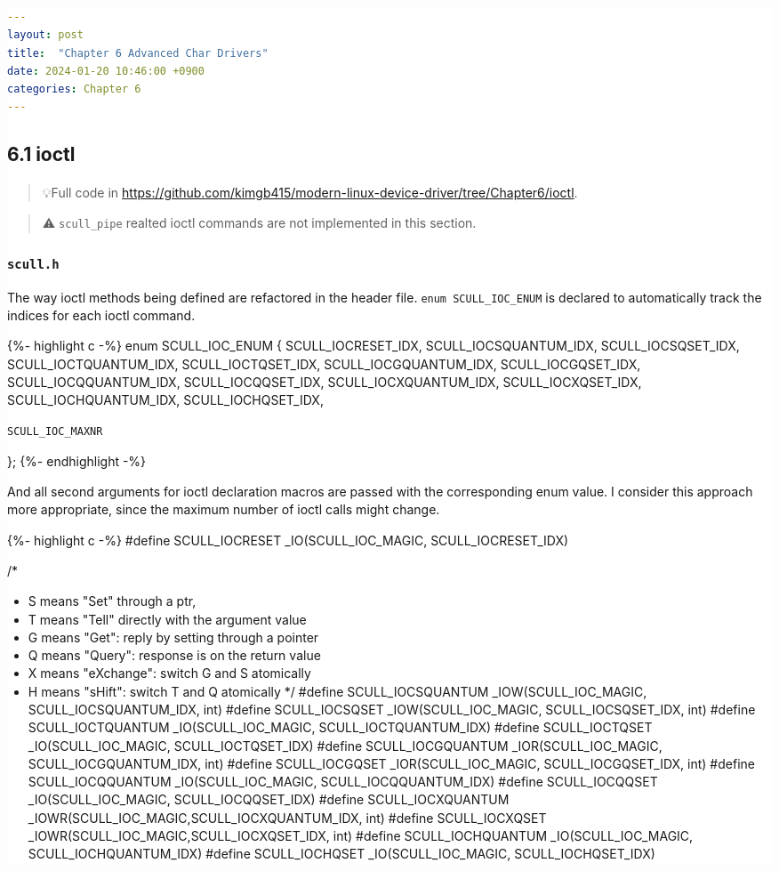 ```yaml
---
layout: post
title:  "Chapter 6 Advanced Char Drivers"
date: 2024-01-20 10:46:00 +0900   
categories: Chapter 6
---
```



## 6.1 ioctl

> 💡Full code in <https://github.com/kimgb415/modern-linux-device-driver/tree/Chapter6/ioctl>.

> ⚠️ `scull_pipe` realted ioctl commands are not implemented in this section.

### `scull.h`
The way ioctl methods being defined are refactored in the header file. `enum SCULL_IOC_ENUM` is declared to automatically track the indices for each ioctl command. 


{%- highlight c -%}
enum SCULL_IOC_ENUM {
	SCULL_IOCRESET_IDX,
	SCULL_IOCSQUANTUM_IDX,
	SCULL_IOCSQSET_IDX,
	SCULL_IOCTQUANTUM_IDX,
	SCULL_IOCTQSET_IDX,
	SCULL_IOCGQUANTUM_IDX,
	SCULL_IOCGQSET_IDX,
	SCULL_IOCQQUANTUM_IDX,
	SCULL_IOCQQSET_IDX,
	SCULL_IOCXQUANTUM_IDX,
	SCULL_IOCXQSET_IDX,
	SCULL_IOCHQUANTUM_IDX,
	SCULL_IOCHQSET_IDX,

	SCULL_IOC_MAXNR
};
{%- endhighlight -%}

And all second arguments for ioctl declaration macros are passed with the corresponding enum value. I consider this approach more appropriate, since the maximum number of ioctl calls might change.

{%- highlight c -%}
#define SCULL_IOCRESET    _IO(SCULL_IOC_MAGIC, SCULL_IOCRESET_IDX)

/*
 * S means "Set" through a ptr,
 * T means "Tell" directly with the argument value
 * G means "Get": reply by setting through a pointer
 * Q means "Query": response is on the return value
 * X means "eXchange": switch G and S atomically
 * H means "sHift": switch T and Q atomically
 */
#define SCULL_IOCSQUANTUM _IOW(SCULL_IOC_MAGIC, SCULL_IOCSQUANTUM_IDX, int)
#define SCULL_IOCSQSET    _IOW(SCULL_IOC_MAGIC, SCULL_IOCSQSET_IDX, int)
#define SCULL_IOCTQUANTUM _IO(SCULL_IOC_MAGIC,  SCULL_IOCTQUANTUM_IDX)
#define SCULL_IOCTQSET    _IO(SCULL_IOC_MAGIC,  SCULL_IOCTQSET_IDX)
#define SCULL_IOCGQUANTUM _IOR(SCULL_IOC_MAGIC, SCULL_IOCGQUANTUM_IDX, int)
#define SCULL_IOCGQSET    _IOR(SCULL_IOC_MAGIC, SCULL_IOCGQSET_IDX, int)
#define SCULL_IOCQQUANTUM _IO(SCULL_IOC_MAGIC,  SCULL_IOCQQUANTUM_IDX)
#define SCULL_IOCQQSET    _IO(SCULL_IOC_MAGIC,  SCULL_IOCQQSET_IDX)
#define SCULL_IOCXQUANTUM _IOWR(SCULL_IOC_MAGIC,SCULL_IOCXQUANTUM_IDX, int)
#define SCULL_IOCXQSET    _IOWR(SCULL_IOC_MAGIC,SCULL_IOCXQSET_IDX, int)
#define SCULL_IOCHQUANTUM _IO(SCULL_IOC_MAGIC,  SCULL_IOCHQUANTUM_IDX)
#define SCULL_IOCHQSET    _IO(SCULL_IOC_MAGIC,  SCULL_IOCHQSET_IDX)